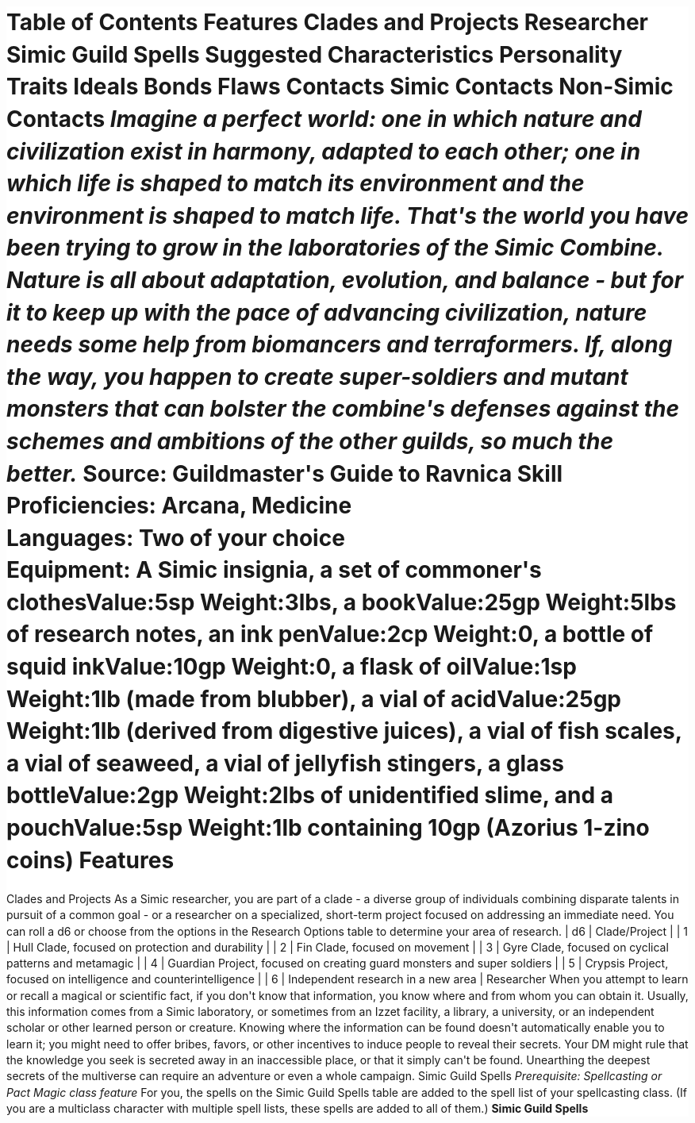 Table of Contents
Features
Clades and Projects
Researcher
Simic Guild Spells
Suggested Characteristics
Personality Traits
Ideals
Bonds
Flaws
Contacts
Simic Contacts
Non-Simic Contacts
***Imagine a perfect world: one in which nature and civilization exist in harmony, adapted to each other; one in which life is shaped to match its environment and the environment is shaped to match life. That's the world you have been trying to grow in the laboratories of the Simic Combine. Nature is all about adaptation, evolution, and balance - but for it to keep up with the pace of advancing civilization, nature needs some help from biomancers and terraformers. If, along the way, you happen to create super-soldiers and mutant monsters that can bolster the combine's defenses against the schemes and ambitions of the other guilds, so much the better.***
Source: Guildmaster's Guide to Ravnica
**Skill Proficiencies:** Arcana, Medicine  
**Languages:** Two of your choice  
**Equipment:** A Simic insignia, a set of commoner's clothesValue:5sp Weight:3lbs, a bookValue:25gp Weight:5lbs of research notes, an ink penValue:2cp Weight:0, a bottle of squid inkValue:10gp Weight:0, a flask of oilValue:1sp Weight:1lb (made from blubber), a vial of acidValue:25gp Weight:1lb (derived from digestive juices), a vial of fish scales, a vial of seaweed, a vial of jellyfish stingers, a glass bottleValue:2gp Weight:2lbs of unidentified slime, and a pouchValue:5sp Weight:1lb containing 10gp (Azorius 1-zino coins)
Features
========
Clades and Projects
As a Simic researcher, you are part of a clade - a diverse group of individuals combining disparate talents in pursuit of a common goal - or a researcher on a specialized, short-term project focused on addressing an immediate need. You can roll a d6 or choose from the options in the Research Options table to determine your area of research.
| d6 | Clade/Project |
| 1 | Hull Clade, focused on protection and durability |
| 2 | Fin Clade, focused on movement |
| 3 | Gyre Clade, focused on cyclical patterns and metamagic |
| 4 | Guardian Project, focused on creating guard monsters and super soldiers |
| 5 | Crypsis Project, focused on intelligence and counterintelligence |
| 6 | Independent research in a new area |
Researcher
When you attempt to learn or recall a magical or scientific fact, if you don't know that information, you know where and from whom you can obtain it. Usually, this information comes from a Simic laboratory, or sometimes from an Izzet facility, a library, a university, or an independent scholar or other learned person or creature. Knowing where the information can be found doesn't automatically enable you to learn it; you might need to offer bribes, favors, or other incentives to induce people to reveal their secrets.
Your DM might rule that the knowledge you seek is secreted away in an inaccessible place, or that it simply can't be found. Unearthing the deepest secrets of the multiverse can require an adventure or even a whole campaign.
Simic Guild Spells
*Prerequisite: Spellcasting or Pact Magic class feature*
For you, the spells on the Simic Guild Spells table are added to the spell list of your spellcasting class. (If you are a multiclass character with multiple spell lists, these spells are added to all of them.)
**Simic Guild Spells**